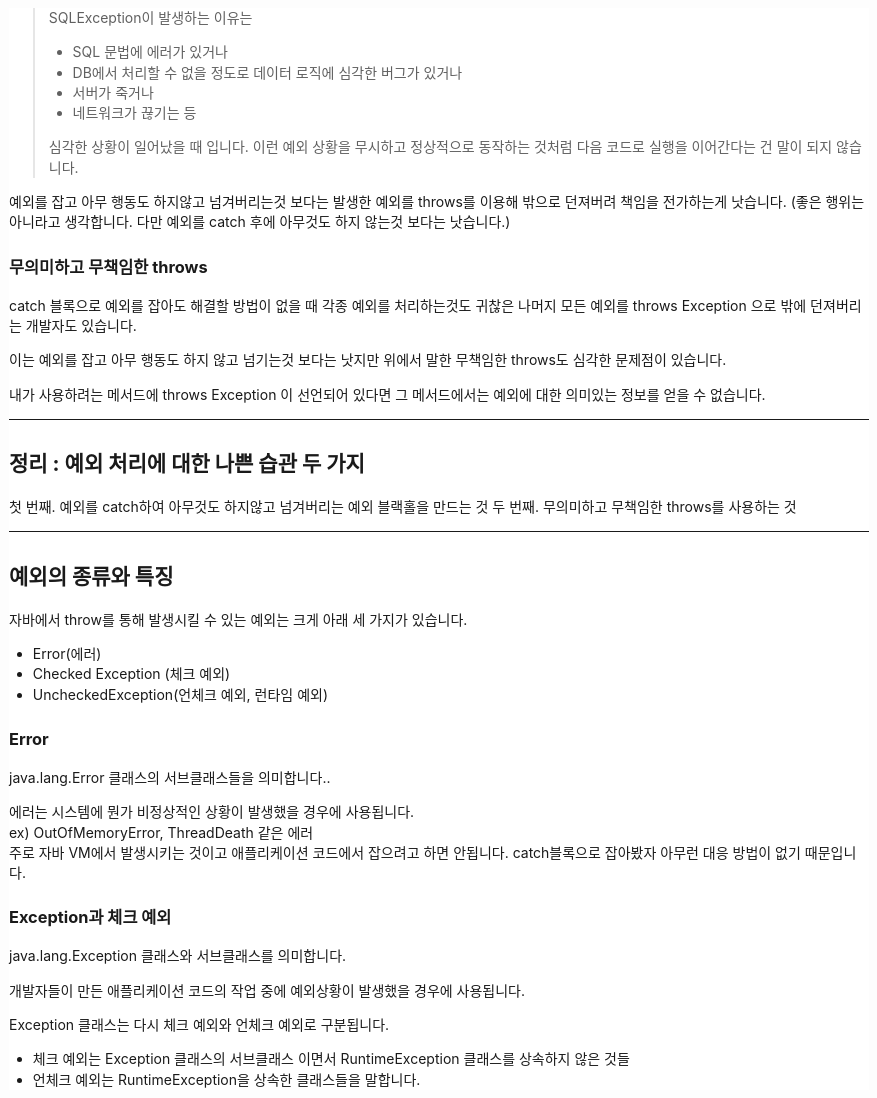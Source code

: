 > SQLException이 발생하는 이유는    
> * SQL 문법에 에러가 있거나    
> * DB에서 처리할 수 없을 정도로 데이터 로직에 심각한 버그가 있거나   
> * 서버가 죽거나   
> * 네트워크가 끊기는 등   
> 
> 심각한 상황이 일어났을 때 입니다.
> 이런 예외 상황을 무시하고 정상적으로 동작하는 것처럼 다음 코드로 실행을 이어간다는 건 말이 되지 않습니다.

예외를 잡고 아무 행동도 하지않고 넘겨버리는것 보다는 발생한 예외를 throws를 이용해 밖으로 던져버려 책임을 전가하는게 낫습니다.
(좋은 행위는 아니라고 생각합니다. 다만 예외를 catch 후에 아무것도 하지 않는것 보다는 낫습니다.)

### 무의미하고 무책임한 throws

catch 블록으로 예외를 잡아도 해결할 방법이 없을 때 각종 예외를 처리하는것도 귀찮은 나머지 모든 예외를 throws Exception 으로 밖에 던져버리는 개발자도 있습니다.

이는 예외를 잡고 아무 행동도 하지 않고 넘기는것 보다는 낫지만 위에서 말한 무책임한 throws도 심각한 문제점이 있습니다.

내가 사용하려는 메서드에 throws Exception 이 선언되어 있다면 그 메서드에서는 예외에 대한 의미있는 정보를 얻을 수 없습니다.

---

## 정리 : 예외 처리에 대한 나쁜 습관 두 가지
첫 번째. 예외를 catch하여 아무것도 하지않고 넘겨버리는 예외 블랙홀을 만드는 것
두 번째. 무의미하고 무책임한 throws를 사용하는 것

---

## 예외의 종류와 특징

자바에서 throw를 통해 발생시킬 수 있는 예외는 크게 아래 세 가지가 있습니다.
* Error(에러)
* Checked Exception (체크 예외)
* UncheckedException(언체크 예외, 런타임 예외)

### Error

java.lang.Error 클래스의 서브클래스들을 의미합니다..

에러는 시스템에 뭔가 비정상적인 상황이 발생했을 경우에 사용됩니다.   
ex) OutOfMemoryError, ThreadDeath 같은 에러   
주로 자바 VM에서 발생시키는 것이고 애플리케이션 코드에서 잡으려고 하면 안됩니다. catch블록으로 잡아봤자 아무런 대응 방법이 없기 때문입니다.

### Exception과 체크 예외

java.lang.Exception 클래스와 서브클래스를 의미합니다.

개발자들이 만든 애플리케이션 코드의 작업 중에 예외상황이 발생했을 경우에 사용됩니다.

Exception 클래스는 다시 체크 예외와 언체크 예외로 구분됩니다.

* 체크 예외는 Exception 클래스의 서브클래스 이면서 RuntimeException 클래스를 상속하지 않은 것들
* 언체크 예외는 RuntimeException을 상속한 클래스들을 말합니다.
